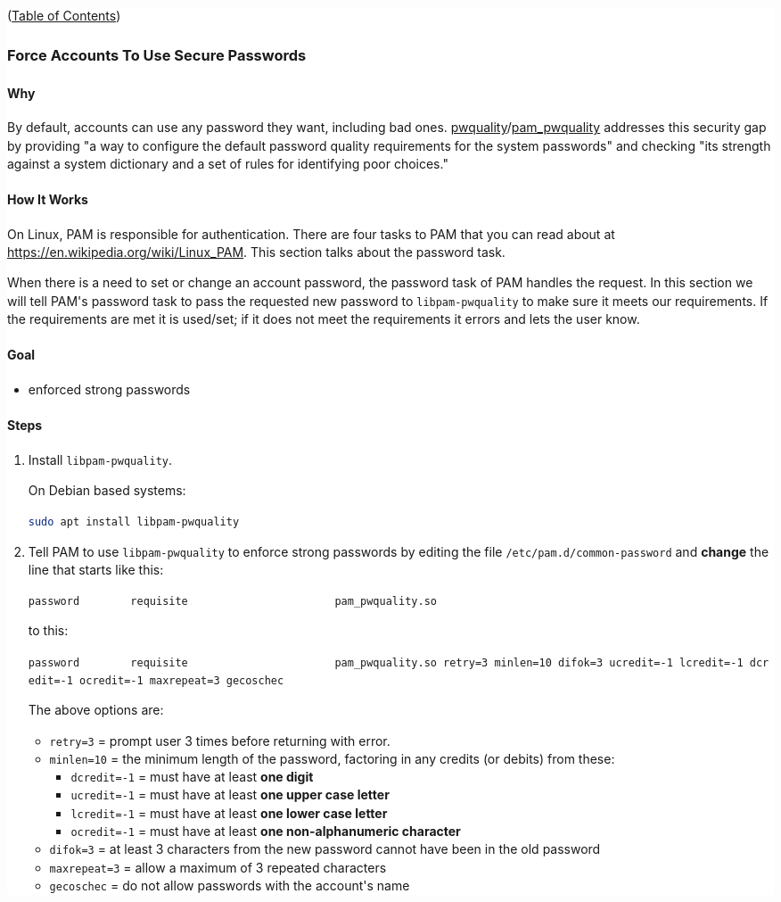 ([Table of Contents](#table-of-contents))

### Force Accounts To Use Secure Passwords

#### Why

By default, accounts can use any password they want, including bad ones. [pwquality](https://linux.die.net/man/5/pwquality.conf)/[pam_pwquality](https://linux.die.net/man/8/pam_pwquality) addresses this security gap by providing "a way to configure the default password quality requirements for the system passwords" and checking "its strength against a system dictionary and a set of rules for identifying poor choices."

#### How It Works

On Linux, PAM is responsible for authentication. There are four tasks to PAM that you can read about at https://en.wikipedia.org/wiki/Linux_PAM. This section talks about the password task.

When there is a need to set or change an account password, the password task of PAM handles the request. In this section we will tell PAM's password task to pass the requested new password to `libpam-pwquality` to make sure it meets our requirements. If the requirements are met it is used/set; if it does not meet the requirements it errors and lets the user know.

#### Goal

- enforced strong passwords

#### Steps

1. Install `libpam-pwquality`.

    On Debian based systems:
    
    ``` bash
    sudo apt install libpam-pwquality
    ```

1. Tell PAM to use `libpam-pwquality` to enforce strong passwords by editing the file `/etc/pam.d/common-password` and **change** the line that starts like this:

    ```
    password        requisite                       pam_pwquality.so
    ```
    
    to this:

    ```
    password        requisite                       pam_pwquality.so retry=3 minlen=10 difok=3 ucredit=-1 lcredit=-1 dcredit=-1 ocredit=-1 maxrepeat=3 gecoschec
    ```
   
   The above options are:

     - `retry=3` = prompt user 3 times before returning with error.
     - `minlen=10` = the minimum length of the password, factoring in any credits (or debits) from these:
       - `dcredit=-1` = must have at least **one digit**
       - `ucredit=-1` = must have at least **one upper case letter**
       - `lcredit=-1` = must have at least **one lower case letter**
       - `ocredit=-1` = must have at least **one non-alphanumeric character**
     - `difok=3` = at least 3 characters from the new password cannot have been in the old password
     - `maxrepeat=3` = allow a maximum of 3 repeated characters
     - `gecoschec` = do not allow passwords with the account's name
